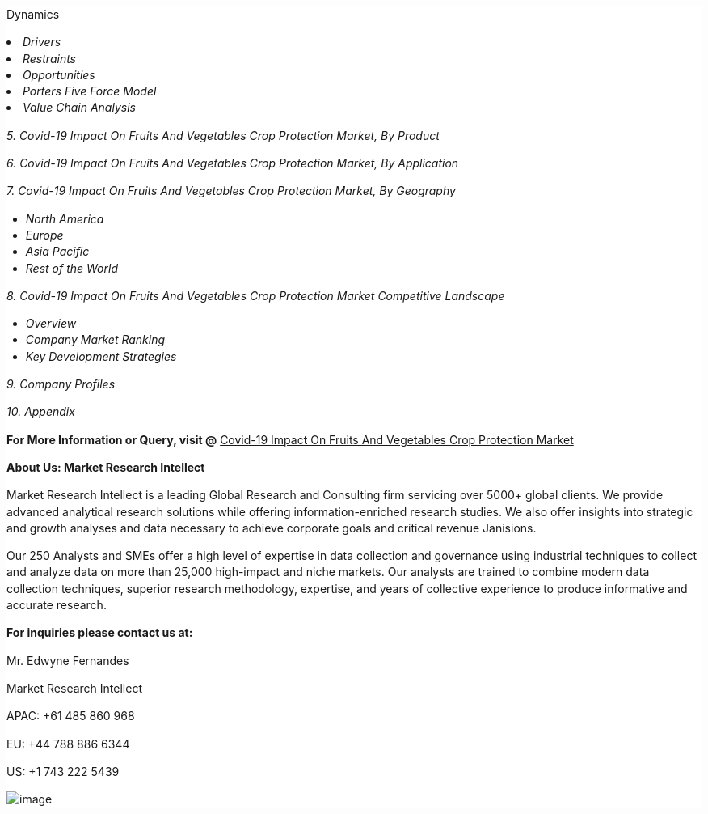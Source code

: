 Dynamics</span></em></li><li><em><span class="">Drivers</span></em></li><li><em><span class="">Restraints</span></em></li><li><em><span class="">Opportunities</span></em></li><li><em><span class="">Porters Five Force Model</span></em></li><li><em><span class="">Value Chain Analysis</span></em></li></ul><p><em><span class="font-[700]">5. Covid-19 Impact On Fruits And Vegetables Crop Protection Market, By Product</span></em></p><p><em><span class="font-[700]">6. Covid-19 Impact On Fruits And Vegetables Crop Protection Market, By Application</span></em></p><p><em><span class="font-[700]">7. Covid-19 Impact On Fruits And Vegetables Crop Protection Market, By Geography</span></em></p><ul><li><em><span class="">North America</span></em></li><li><em><span class="">Europe</span></em></li><li><em><span class="">Asia Pacific</span></em></li><li><em><span class="">Rest of the World</span></em></li></ul><p><em><span class="font-[700]">8. Covid-19 Impact On Fruits And Vegetables Crop Protection Market Competitive Landscape</span></em></p><ul><li><em><span class="">Overview</span></em></li><li><em><span class="">Company Market Ranking</span></em></li><li><em><span class="">Key Development Strategies</span></em></li></ul><p><em><span class="font-[700]">9. Company Profiles</span></em></p><p><em><span class="font-[700]">10. Appendix</span></em></p><p><span class="font-[700]"><strong>For More Information or Query, visit&nbsp;@</strong>&nbsp;</span><span class="font-[700]"><a href="https://www.marketresearchintellect.com/product/global-covid-19-impact-on-fruits-and-vegetables-crop-protection-market/?utm_source=Linkedin&utm_medium=842" target="_blank" data-tracking-control-name="article-ssr-frontend-pulse_little-text-block" data-tracking-will-navigate="" data-test-link="">Covid-19 Impact On Fruits And Vegetables Crop Protection Market</a></span></p><p><strong><span class="font-[700]">About Us: Market Research Intellect</span></strong></p><p><span class="">Market Research Intellect is a leading Global Research and Consulting firm servicing over 5000+ global clients. We provide advanced analytical research solutions while offering information-enriched research studies.&nbsp;</span>We also offer insights into strategic and growth analyses and data necessary to achieve corporate goals and critical revenue Janisions.</p><p><span class="">Our 250 Analysts and SMEs offer a high level of expertise in data collection and governance using industrial techniques to collect and analyze data on more than 25,000 high-impact and niche markets. Our analysts are trained to combine modern data collection techniques, superior research methodology, expertise, and years of collective experience to produce informative and accurate research.</span></p><p><strong>For inquiries please contact us at:</strong></p><p>Mr. Edwyne Fernandes</p><p>Market Research Intellect</p><p>APAC: +61 485 860 968</p><p>EU: +44 788 886 6344</p><p>US: +1 743 222 5439</p>
![image](https://github.com/user-attachments/assets/a7498e75-3ed9-4d65-8e03-45179413410f)
